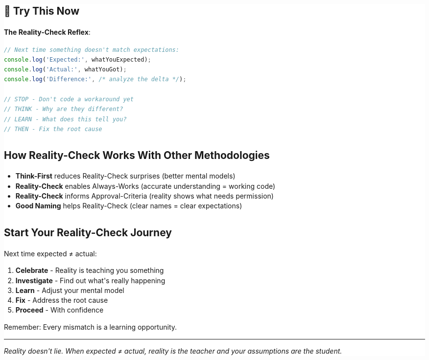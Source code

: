 ## 🎯 Try This Now

**The Reality-Check Reflex**:
```javascript
// Next time something doesn't match expectations:
console.log('Expected:', whatYouExpected);
console.log('Actual:', whatYouGot);
console.log('Difference:', /* analyze the delta */);

// STOP - Don't code a workaround yet
// THINK - Why are they different?
// LEARN - What does this tell you?
// THEN - Fix the root cause
```

## How Reality-Check Works With Other Methodologies

- **Think-First** reduces Reality-Check surprises (better mental models)
- **Reality-Check** enables Always-Works (accurate understanding = working code)
- **Reality-Check** informs Approval-Criteria (reality shows what needs permission)
- **Good Naming** helps Reality-Check (clear names = clear expectations)

## Start Your Reality-Check Journey

Next time expected ≠ actual:

1. **Celebrate** - Reality is teaching you something
2. **Investigate** - Find out what's really happening
3. **Learn** - Adjust your mental model
4. **Fix** - Address the root cause
5. **Proceed** - With confidence

Remember: Every mismatch is a learning opportunity.

---

*Reality doesn't lie. When expected ≠ actual, reality is the teacher and your assumptions are the student.*